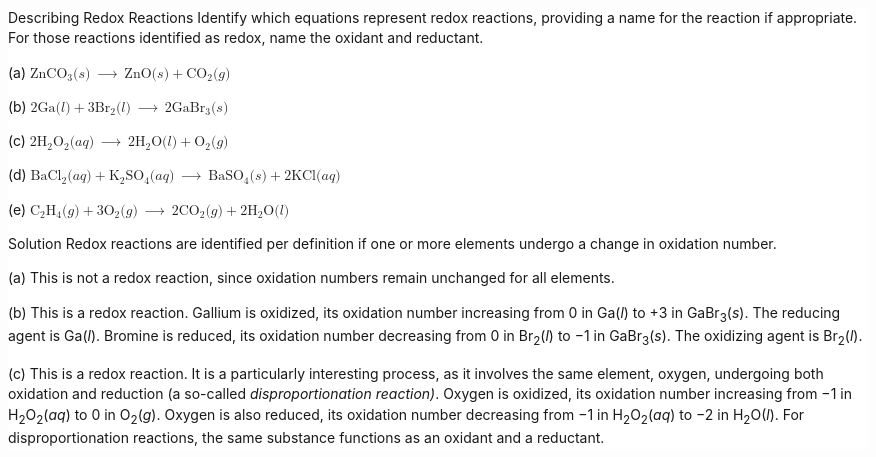 <div data-type="example" class="example" markdown="1">
<span data-type="title">Describing Redox Reactions</span> Identify which equations represent redox reactions, providing a name for the reaction if appropriate. For those reactions identified as redox, name the oxidant and reductant.

(a) <math xmlns="http://www.w3.org/1998/Math/MathML"><mrow><msub><mrow><mtext>ZnCO</mtext></mrow><mn>3</mn></msub><mo stretchy="false">(</mo><mi>s</mi><mo stretchy="false">)</mo><mspace width="0.2em" /><mo stretchy="false">⟶</mo><mspace width="0.2em" /><mtext>ZnO</mtext><mo stretchy="false">(</mo><mi>s</mi><mo stretchy="false">)</mo><mo>+</mo><msub><mrow><mtext>CO</mtext></mrow><mn>2</mn></msub><mo stretchy="false">(</mo><mi>g</mi><mo stretchy="false">)</mo></mrow></math>

(b) <math xmlns="http://www.w3.org/1998/Math/MathML"><mrow><mn>2</mn><mtext>Ga</mtext><mrow><mo stretchy="false">(</mo><mi>l</mi><mo stretchy="false">)</mo></mrow><mo>+</mo><mn>3</mn><msub><mtext>Br</mtext><mn>2</mn></msub><mo stretchy="false">(</mo><mi>l</mi><mo stretchy="false">)</mo><mspace width="0.2em" /><mo stretchy="false">⟶</mo><mspace width="0.2em" /><mn>2</mn><msub><mrow><mtext>GaBr</mtext></mrow><mn>3</mn></msub><mo stretchy="false">(</mo><mi>s</mi><mo stretchy="false">)</mo></mrow></math>

(c) <math xmlns="http://www.w3.org/1998/Math/MathML"><mrow><mn>2</mn><msub><mtext>H</mtext><mn>2</mn></msub><msub><mtext>O</mtext><mn>2</mn></msub><mo stretchy="false">(</mo><mi>a</mi><mi>q</mi><mo stretchy="false">)</mo><mspace width="0.2em" /><mo stretchy="false">⟶</mo><mspace width="0.2em" /><mn>2</mn><msub><mtext>H</mtext><mn>2</mn></msub><mtext>O</mtext><mrow><mo stretchy="false">(</mo><mi>l</mi><mo stretchy="false">)</mo></mrow><mo>+</mo><msub><mtext>O</mtext><mn>2</mn></msub><mo stretchy="false">(</mo><mi>g</mi><mo stretchy="false">)</mo></mrow></math>

(d) <math xmlns="http://www.w3.org/1998/Math/MathML"><mrow><msub><mrow><mtext>BaCl</mtext></mrow><mn>2</mn></msub><mo stretchy="false">(</mo><mi>a</mi><mi>q</mi><mo stretchy="false">)</mo><mo>+</mo><msub><mtext>K</mtext><mn>2</mn></msub><msub><mrow><mtext>SO</mtext></mrow><mn>4</mn></msub><mo stretchy="false">(</mo><mi>a</mi><mi>q</mi><mo stretchy="false">)</mo><mspace width="0.2em" /><mo stretchy="false">⟶</mo><mspace width="0.2em" /><msub><mrow><mtext>BaSO</mtext></mrow><mn>4</mn></msub><mo stretchy="false">(</mo><mi>s</mi><mo stretchy="false">)</mo><mo>+</mo><mn>2</mn><mtext>KCl</mtext><mrow><mo stretchy="false">(</mo><mrow><mi>a</mi><mi>q</mi></mrow><mo stretchy="false">)</mo></mrow></mrow></math>

(e) <math xmlns="http://www.w3.org/1998/Math/MathML"><mrow><msub><mtext>C</mtext><mn>2</mn></msub><msub><mtext>H</mtext><mn>4</mn></msub><mo stretchy="false">(</mo><mi>g</mi><mo stretchy="false">)</mo><mo>+</mo><mn>3</mn><msub><mtext>O</mtext><mn>2</mn></msub><mo stretchy="false">(</mo><mi>g</mi><mo stretchy="false">)</mo><mspace width="0.2em" /><mo stretchy="false">⟶</mo><mspace width="0.2em" /><mn>2</mn><msub><mrow><mtext>CO</mtext></mrow><mn>2</mn></msub><mo stretchy="false">(</mo><mi>g</mi><mo stretchy="false">)</mo><mo>+</mo><mn>2</mn><msub><mtext>H</mtext><mn>2</mn></msub><mtext>O</mtext><mrow><mo stretchy="false">(</mo><mi>l</mi><mo stretchy="false">)</mo></mrow></mrow></math>

<span data-type="title">Solution</span> Redox reactions are identified per definition if one or more elements undergo a change in oxidation number.

(a) This is not a redox reaction, since oxidation numbers remain unchanged for all elements.

(b) This is a redox reaction. Gallium is oxidized, its oxidation number increasing from 0 in Ga(*l*) to +3 in GaBr<sub>3</sub>(*s*). The reducing agent is Ga(*l*). Bromine is reduced, its oxidation number decreasing from 0 in Br<sub>2</sub>(*l*) to −1 in GaBr<sub>3</sub>(*s*). The oxidizing agent is Br<sub>2</sub>(*l*).

(c) This is a redox reaction. It is a particularly interesting process, as it involves the same element, oxygen, undergoing both oxidation and reduction (a so-called *disproportionation reaction)*. Oxygen is oxidized, its oxidation number increasing from −1 in H<sub>2</sub>O<sub>2</sub>(*aq*) to 0 in O<sub>2</sub>(*g*). Oxygen is also reduced, its oxidation number decreasing from −1 in H<sub>2</sub>O<sub>2</sub>(*aq*) to −2 in H<sub>2</sub>O(*l*). For disproportionation reactions, the same substance functions as an oxidant and a reductant.
